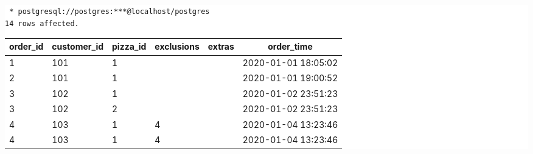      * postgresql://postgres:***@localhost/postgres
    14 rows affected.
    




<table>
    <thead>
        <tr>
            <th>order_id</th>
            <th>customer_id</th>
            <th>pizza_id</th>
            <th>exclusions</th>
            <th>extras</th>
            <th>order_time</th>
        </tr>
    </thead>
    <tbody>
        <tr>
            <td>1</td>
            <td>101</td>
            <td>1</td>
            <td></td>
            <td></td>
            <td>2020-01-01 18:05:02</td>
        </tr>
        <tr>
            <td>2</td>
            <td>101</td>
            <td>1</td>
            <td></td>
            <td></td>
            <td>2020-01-01 19:00:52</td>
        </tr>
        <tr>
            <td>3</td>
            <td>102</td>
            <td>1</td>
            <td></td>
            <td></td>
            <td>2020-01-02 23:51:23</td>
        </tr>
        <tr>
            <td>3</td>
            <td>102</td>
            <td>2</td>
            <td></td>
            <td></td>
            <td>2020-01-02 23:51:23</td>
        </tr>
        <tr>
            <td>4</td>
            <td>103</td>
            <td>1</td>
            <td>4</td>
            <td></td>
            <td>2020-01-04 13:23:46</td>
        </tr>
        <tr>
            <td>4</td>
            <td>103</td>
            <td>1</td>
            <td>4</td>
            <td></td>
            <td>2020-01-04 13:23:46</td>